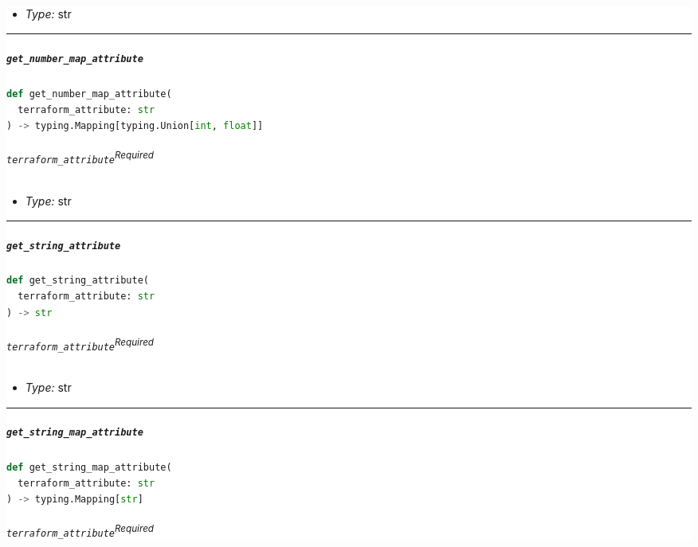 - *Type:* str

---

##### `get_number_map_attribute` <a name="get_number_map_attribute" id="@cdktf/provider-tfe.dataTfeRegistryGpgKeys.DataTfeRegistryGpgKeysKeysOutputReference.getNumberMapAttribute"></a>

```python
def get_number_map_attribute(
  terraform_attribute: str
) -> typing.Mapping[typing.Union[int, float]]
```

###### `terraform_attribute`<sup>Required</sup> <a name="terraform_attribute" id="@cdktf/provider-tfe.dataTfeRegistryGpgKeys.DataTfeRegistryGpgKeysKeysOutputReference.getNumberMapAttribute.parameter.terraformAttribute"></a>

- *Type:* str

---

##### `get_string_attribute` <a name="get_string_attribute" id="@cdktf/provider-tfe.dataTfeRegistryGpgKeys.DataTfeRegistryGpgKeysKeysOutputReference.getStringAttribute"></a>

```python
def get_string_attribute(
  terraform_attribute: str
) -> str
```

###### `terraform_attribute`<sup>Required</sup> <a name="terraform_attribute" id="@cdktf/provider-tfe.dataTfeRegistryGpgKeys.DataTfeRegistryGpgKeysKeysOutputReference.getStringAttribute.parameter.terraformAttribute"></a>

- *Type:* str

---

##### `get_string_map_attribute` <a name="get_string_map_attribute" id="@cdktf/provider-tfe.dataTfeRegistryGpgKeys.DataTfeRegistryGpgKeysKeysOutputReference.getStringMapAttribute"></a>

```python
def get_string_map_attribute(
  terraform_attribute: str
) -> typing.Mapping[str]
```

###### `terraform_attribute`<sup>Required</sup> <a name="terraform_attribute" id="@cdktf/provider-tfe.dataTfeRegistryGpgKeys.DataTfeRegistryGpgKeysKeysOutputReference.getStringMapAttribute.parameter.terraformAttribute"></a>
